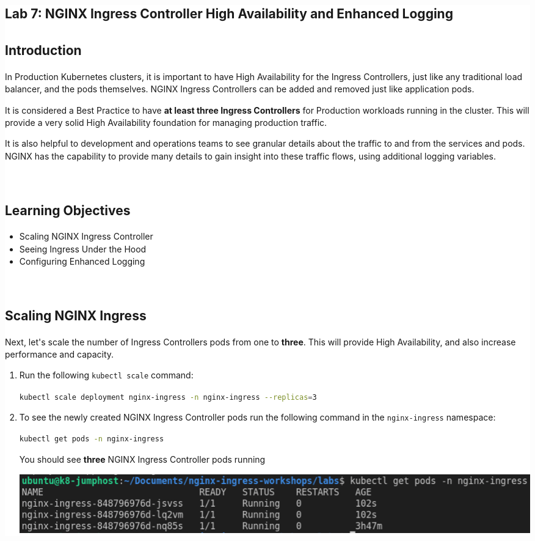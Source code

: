 ## Lab 7: NGINX Ingress Controller High Availability and Enhanced Logging

## Introduction

In Production Kubernetes clusters, it is important to have High Availability for the Ingress Controllers, just like any traditional load balancer, and the pods themselves.  NGINX Ingress Controllers can be added and removed just like application pods.  

It is considered a Best Practice to have **at least three Ingress Controllers** for Production workloads running in the cluster.  This will provide a very solid High Availability foundation for managing production traffic.

It is also helpful to development and operations teams to see granular details about the traffic to and from the services and pods.  NGINX has the capability to provide many details to gain insight into these traffic flows, using additional logging variables.

<br/>

## Learning Objectives

- Scaling NGINX Ingress Controller
- Seeing Ingress Under the Hood
- Configuring Enhanced Logging

<br/>

## Scaling NGINX Ingress

Next, let's scale the number of Ingress Controllers pods from one to **three**. This will provide High Availability, and also increase performance and capacity.

1. Run the following `kubectl scale` command:

    ```bash
    kubectl scale deployment nginx-ingress -n nginx-ingress --replicas=3
    ```

1. To see the newly created NGINX Ingress Controller pods run the following command in the `nginx-ingress` namespace:

    ```bash
    kubectl get pods -n nginx-ingress
    ```

    You should see **three** NGINX Ingress Controller pods running

    ![get Ingress pods](media/lab7_get_ingress_pods.png)
